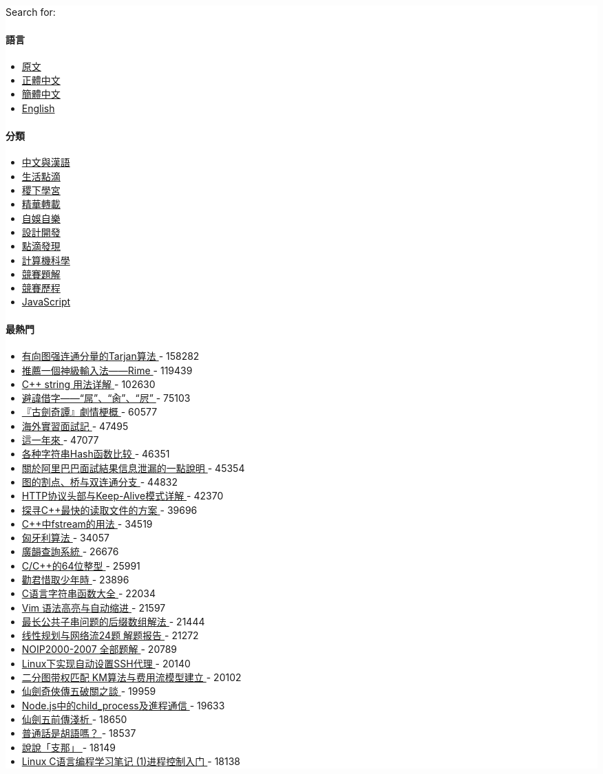 Search for:

####  語言

  * [ 原文 ](/blog/cpp-constructor-exception)
  * [ 正體中文 ](/zht/blog/cpp-constructor-exception)
  * [ 簡體中文 ](/zhs/blog/cpp-constructor-exception)
  * [ English ](/en/blog/cpp-constructor-exception)

####  分類

  * [ 中文與漢語 ](/blog/tag/中文與漢語)
  * [ 生活點滴 ](/blog/tag/生活點滴)
  * [ 稷下學宮 ](/blog/tag/稷下學宮)
  * [ 精華轉載 ](/blog/tag/精華轉載)
  * [ 自娛自樂 ](/blog/tag/自娛自樂)
  * [ 設計開發 ](/blog/tag/設計開發)
  * [ 點滴發現 ](/blog/tag/點滴發現)
  * [ 計算機科學 ](/blog/tag/計算機科學)
  * [ 競賽題解 ](/blog/tag/競賽題解)
  * [ 競賽歷程 ](/blog/tag/競賽歷程)
  * [ JavaScript ](/blog/tag/JavaScript)

####  最熱門

  * [ 有向图强连通分量的Tarjan算法 ](/blog/scc-tarjan) \- 158282 
  * [ 推薦一個神級輸入法——Rime ](/blog/recommend-rime) \- 119439 
  * [ C++ string 用法详解 ](/blog/cpp-string) \- 102630 
  * [ 避諱借字——“屌”、“肏”、“屄” ](/blog/bh-diao-cao) \- 75103 
  * [ 『古劍奇譚』劇情梗概 ](/blog/gjqt-plot) \- 60577 
  * [ 海外實習面試記 ](/blog/oversea-internship-interviews) \- 47495 
  * [ 這一年來 ](/blog/recent-one-year) \- 47077 
  * [ 各种字符串Hash函数比较 ](/blog/string-hash-compare) \- 46351 
  * [ 關於阿里巴巴面試結果信息泄漏的一點說明 ](/blog/alibaba-interview-feedback-clarification) \- 45354 
  * [ 图的割点、桥与双连通分支 ](/blog/biconnect) \- 44832 
  * [ HTTP协议头部与Keep-Alive模式详解 ](/blog/http-keep-alive-header) \- 42370 
  * [ 探寻C++最快的读取文件的方案 ](/blog/fast-readfile) \- 39696 
  * [ C++中fstream的用法 ](/blog/cpp-fstream) \- 34519 
  * [ 匈牙利算法 ](/blog/hungary) \- 34057 
  * [ 廣韻查詢系統 ](/blog/kyonh) \- 26676 
  * [ C/C++的64位整型 ](/blog/c-int64) \- 25991 
  * [ 勸君惜取少年時 ](/blog/treasure-young-days) \- 23896 
  * [ C语言字符串函数大全 ](/blog/c-string) \- 22034 
  * [ Vim 语法高亮与自动缩进 ](/blog/vim-syntex) \- 21597 
  * [ 最长公共子串问题的后缀数组解法 ](/blog/lcs-suffix-array) \- 21444 
  * [ 线性规划与网络流24题 解题报告 ](/blog/lpf24-solution) \- 21272 
  * [ NOIP2000-2007 全部题解 ](/blog/noip-allsolutions) \- 20789 
  * [ Linux下实现自动设置SSH代理 ](/blog/linux-ssh-wall) \- 20140 
  * [ 二分图带权匹配 KM算法与费用流模型建立 ](/blog/match-km) \- 20102 
  * [ 仙劍奇俠傳五破關之談 ](/blog/pal5-comment) \- 19959 
  * [ Node.js中的child_process及進程通信 ](/blog/node-child-process-ipc) \- 19633 
  * [ 仙劍五前傳淺析 ](/blog/pal5q-comment) \- 18650 
  * [ 普通話是胡語嗎？ ](/blog/mandarin-altaic) \- 18537 
  * [ 說說「支那」 ](/blog/talk-about-cina) \- 18149 
  * [ Linux C语言编程学习笔记 (1)进程控制入门 ](/blog/linux-c-1) \- 18138 
